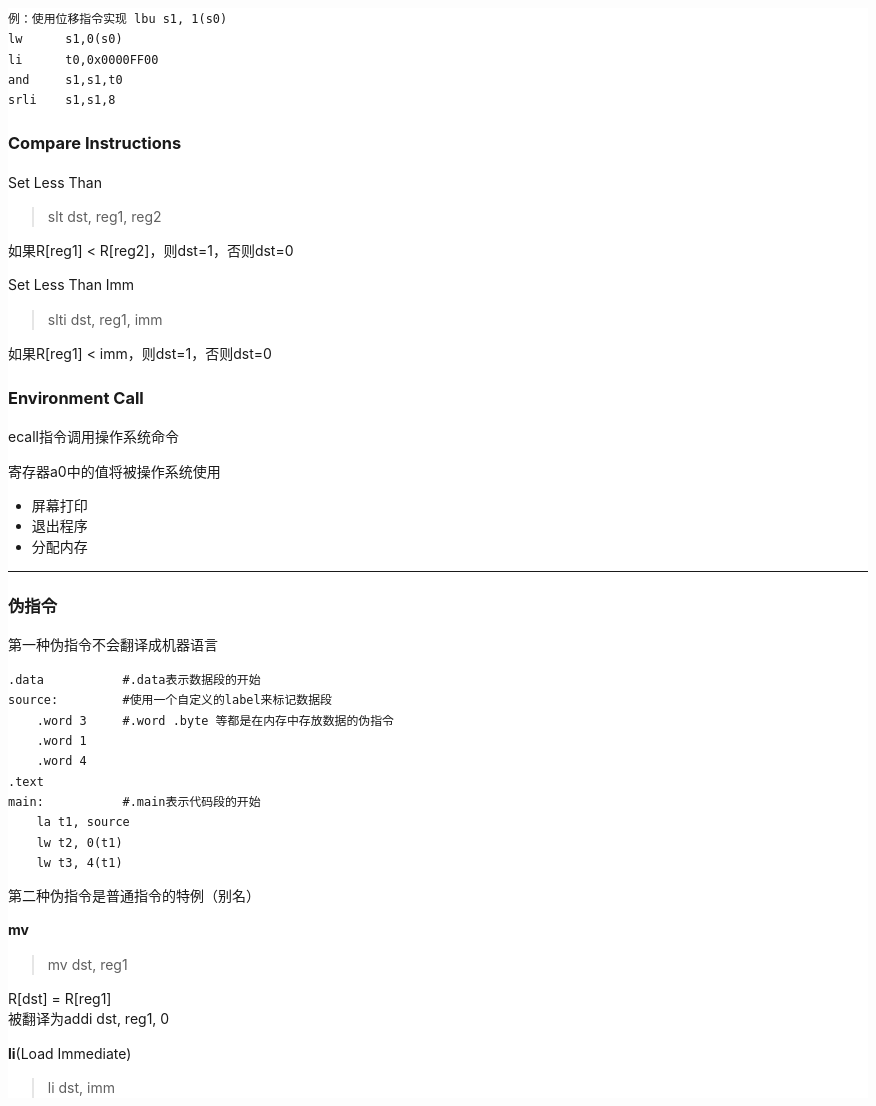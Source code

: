 ```
例：使用位移指令实现 lbu s1, 1(s0)
lw      s1,0(s0)
li      t0,0x0000FF00
and     s1,s1,t0
srli    s1,s1,8
```

### Compare Instructions

Set Less Than<br>
> slt dst, reg1, reg2

如果R[reg1] < R[reg2]，则dst=1，否则dst=0

Set Less Than Imm<br>
> slti dst, reg1, imm

如果R[reg1] < imm，则dst=1，否则dst=0

### Environment Call

ecall指令调用操作系统命令

寄存器a0中的值将被操作系统使用<br>
- 屏幕打印
- 退出程序
- 分配内存

---

### 伪指令

第一种伪指令不会翻译成机器语言

```
.data           #.data表示数据段的开始
source:         #使用一个自定义的label来标记数据段
    .word 3     #.word .byte 等都是在内存中存放数据的伪指令
    .word 1
    .word 4
.text
main:           #.main表示代码段的开始
    la t1, source
    lw t2, 0(t1)
    lw t3, 4(t1)
```

第二种伪指令是普通指令的特例（别名）

**mv**<br>
> mv dst, reg1<br>

R[dst] = R[reg1]<br>
被翻译为addi dst, reg1, 0

**li**(Load Immediate)<br>
> li dst, imm
